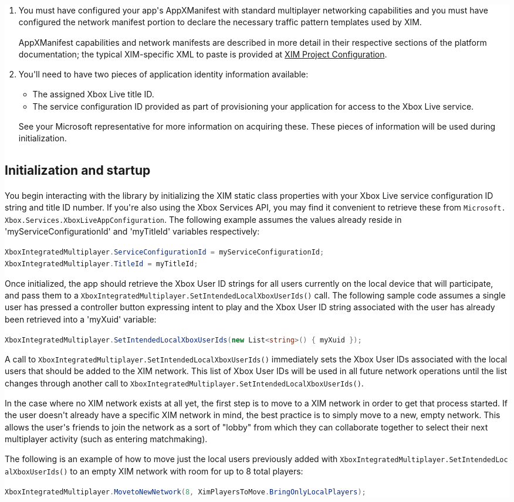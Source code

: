 1. You must have configured your app's AppXManifest with standard multiplayer networking capabilities and you must have configured the network manifest portion to declare the necessary traffic pattern templates used by XIM.

    AppXManifest capabilities and network manifests are described in more detail in their respective sections of the platform documentation; the typical XIM-specific XML to paste is provided at [XIM Project Configuration](xim-manifest.md).

1. You'll need to have two pieces of application identity information available:

    * The assigned Xbox Live title ID.
    * The service configuration ID provided as part of provisioning your application for access to the Xbox Live service.

    See your Microsoft representative for more information on acquiring these. These pieces of information will be used during initialization.

## Initialization and startup

You begin interacting with the library by initializing the XIM static class properties with your Xbox Live service configuration ID string and title ID number. If you're also using the Xbox Services API, you may find it convenient to retrieve these from `Microsoft.Xbox.Services.XboxLiveAppConfiguration`. The following example assumes the values already reside in 'myServiceConfigurationId' and 'myTitleId' variables respectively:

```cs
XboxIntegratedMultiplayer.ServiceConfigurationId = myServiceConfigurationId;
XboxIntegratedMultiplayer.TitleId = myTitleId;
```

Once initialized, the app should retrieve the Xbox User ID strings for all users currently on the local device that will participate, and pass them to a `XboxIntegratedMultiplayer.SetIntendedLocalXboxUserIds()` call. The following sample code assumes a single user has pressed a controller button expressing intent to play and the Xbox User ID string associated with the user has already been retrieved into a 'myXuid' variable:

```cs
XboxIntegratedMultiplayer.SetIntendedLocalXboxUserIds(new List<string>() { myXuid });
```

A call to `XboxIntegratedMultiplayer.SetIntendedLocalXboxUserIds()` immediately sets the Xbox User IDs associated with the local users that should be added to the XIM network. This list of Xbox User IDs will be used in all future network operations until the list changes through another call to `XboxIntegratedMultiplayer.SetIntendedLocalXboxUserIds()`.

In the case where no XIM network exists at all yet, the first step is to move to a XIM network in order to get that process started. If the user doesn't already have a specific XIM network in mind, the best practice is to simply move to a new, empty network. This allows the user's friends to join the network as a sort of "lobby" from which they can collaborate together to select their next multiplayer activity (such as entering matchmaking).

The following is an example of how to move just the local users previously added with  `XboxIntegratedMultiplayer.SetIntendedLocalXboxUserIds()` to an empty XIM network with room for up to 8 total players:

```cs
XboxIntegratedMultiplayer.MovetoNewNetwork(8, XimPlayersToMove.BringOnlyLocalPlayers);
```
